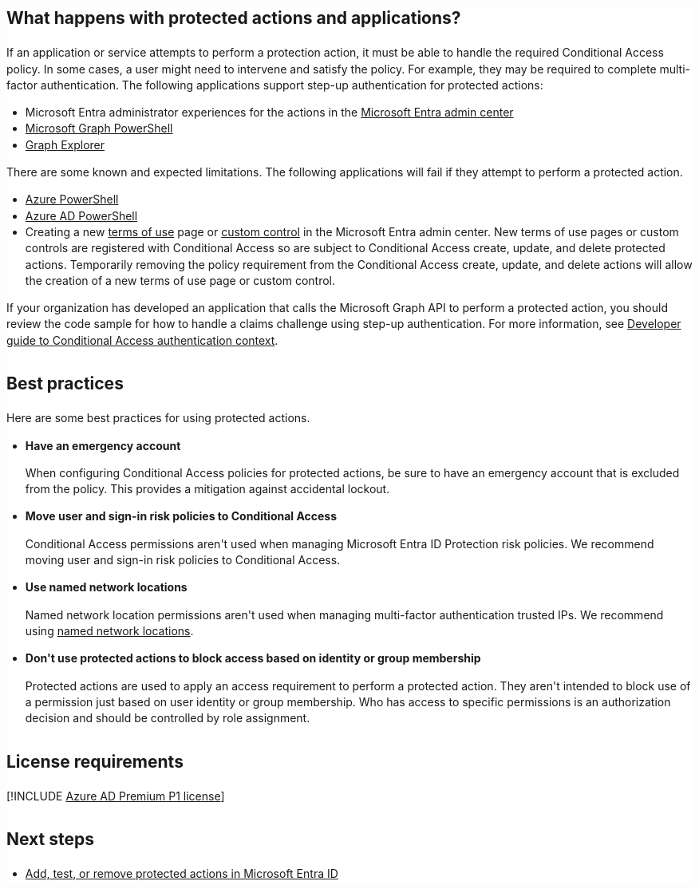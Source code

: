 ## What happens with protected actions and applications?

If an application or service attempts to perform a protection action, it must be able to handle the required Conditional Access policy. In some cases, a user might need to intervene and satisfy the policy. For example, they may be required to complete multi-factor authentication. The following applications support step-up authentication for protected actions:

- Microsoft Entra administrator experiences for the actions in the [Microsoft Entra admin center](https://entra.microsoft.com)
- [Microsoft Graph PowerShell](/powershell/microsoftgraph/overview?branch=main)
- [Graph Explorer](/graph/graph-explorer/graph-explorer-overview?branch=main)

There are some known and expected limitations. The following applications will fail if they attempt to perform a protected action.
 
- [Azure PowerShell](/powershell/azure/what-is-azure-powershell?branch=main) 
- [Azure AD PowerShell](/powershell/azure/active-directory/overview?branch=main)
- Creating a new [terms of use](~/identity/conditional-access/terms-of-use.md) page or [custom control](~/identity/conditional-access/controls.md) in the Microsoft Entra admin center. New terms of use pages or custom controls are registered with Conditional Access so are subject to Conditional Access create, update, and delete protected actions. Temporarily removing the policy requirement from the Conditional Access create, update, and delete actions will allow the creation of a new terms of use page or custom control.

If your organization has developed an application that calls the Microsoft Graph API to perform a protected action, you should review the code sample for how to handle a claims challenge using step-up authentication. For more information, see [Developer guide to Conditional Access authentication context](~/identity-platform/developer-guide-conditional-access-authentication-context.md).

## Best practices

Here are some best practices for using protected actions.

- **Have an emergency account**

    When configuring Conditional Access policies for protected actions, be sure to have an emergency account that is excluded from the policy. This provides a mitigation against accidental lockout.

- **Move user and sign-in risk policies to Conditional Access**

    Conditional Access permissions aren't used when managing Microsoft Entra ID Protection risk policies. We recommend moving user and sign-in risk policies to Conditional Access.

- **Use named network locations**

    Named network location permissions aren't used when managing multi-factor authentication trusted IPs. We recommend using [named network locations](../conditional-access/concept-assignment-network.md).

- **Don't use protected actions to block access based on identity or group membership**

    Protected actions are used to apply an access requirement to perform a protected action. They aren't intended to block use of a permission just based on user identity or group membership. Who has access to specific permissions is an authorization decision and should be controlled by role assignment.

## License requirements

[!INCLUDE [Azure AD Premium P1 license](~/includes/entra-p1-license.md)]

## Next steps

- [Add, test, or remove protected actions in Microsoft Entra ID](./protected-actions-add.md)
